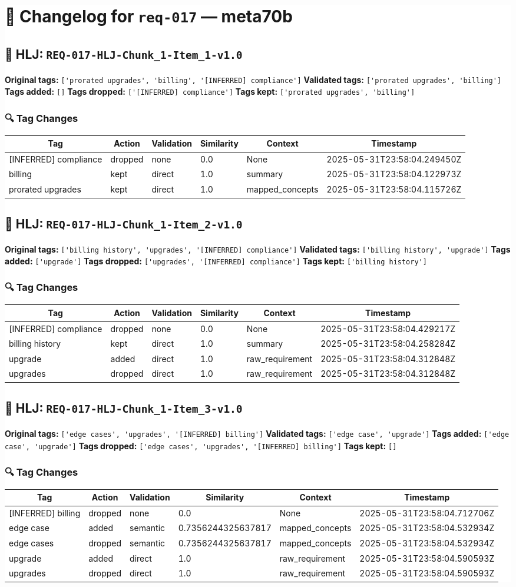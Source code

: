 # 📝 Changelog for `req-017` — **meta70b**

## 🔹 HLJ: `REQ-017-HLJ-Chunk_1-Item_1-v1.0`

**Original tags:** `['prorated upgrades', 'billing', '[INFERRED] compliance']`
**Validated tags:** `['prorated upgrades', 'billing']`
**Tags added:** `[]`
**Tags dropped:** `['[INFERRED] compliance']`
**Tags kept:** `['prorated upgrades', 'billing']`

### 🔍 Tag Changes
| Tag | Action   | Validation | Similarity | Context | Timestamp |
|-----|----------|------------|------------|---------|-----------|
| [INFERRED] compliance | dropped | none | 0.0 | None | 2025-05-31T23:58:04.249450Z |
| billing | kept | direct | 1.0 | summary | 2025-05-31T23:58:04.122973Z |
| prorated upgrades | kept | direct | 1.0 | mapped_concepts | 2025-05-31T23:58:04.115726Z |

## 🔹 HLJ: `REQ-017-HLJ-Chunk_1-Item_2-v1.0`

**Original tags:** `['billing history', 'upgrades', '[INFERRED] compliance']`
**Validated tags:** `['billing history', 'upgrade']`
**Tags added:** `['upgrade']`
**Tags dropped:** `['upgrades', '[INFERRED] compliance']`
**Tags kept:** `['billing history']`

### 🔍 Tag Changes
| Tag | Action   | Validation | Similarity | Context | Timestamp |
|-----|----------|------------|------------|---------|-----------|
| [INFERRED] compliance | dropped | none | 0.0 | None | 2025-05-31T23:58:04.429217Z |
| billing history | kept | direct | 1.0 | summary | 2025-05-31T23:58:04.258284Z |
| upgrade | added | direct | 1.0 | raw_requirement | 2025-05-31T23:58:04.312848Z |
| upgrades | dropped | direct | 1.0 | raw_requirement | 2025-05-31T23:58:04.312848Z |

## 🔹 HLJ: `REQ-017-HLJ-Chunk_1-Item_3-v1.0`

**Original tags:** `['edge cases', 'upgrades', '[INFERRED] billing']`
**Validated tags:** `['edge case', 'upgrade']`
**Tags added:** `['edge case', 'upgrade']`
**Tags dropped:** `['edge cases', 'upgrades', '[INFERRED] billing']`
**Tags kept:** `[]`

### 🔍 Tag Changes
| Tag | Action   | Validation | Similarity | Context | Timestamp |
|-----|----------|------------|------------|---------|-----------|
| [INFERRED] billing | dropped | none | 0.0 | None | 2025-05-31T23:58:04.712706Z |
| edge case | added | semantic | 0.7356244325637817 | mapped_concepts | 2025-05-31T23:58:04.532934Z |
| edge cases | dropped | semantic | 0.7356244325637817 | mapped_concepts | 2025-05-31T23:58:04.532934Z |
| upgrade | added | direct | 1.0 | raw_requirement | 2025-05-31T23:58:04.590593Z |
| upgrades | dropped | direct | 1.0 | raw_requirement | 2025-05-31T23:58:04.590593Z |
